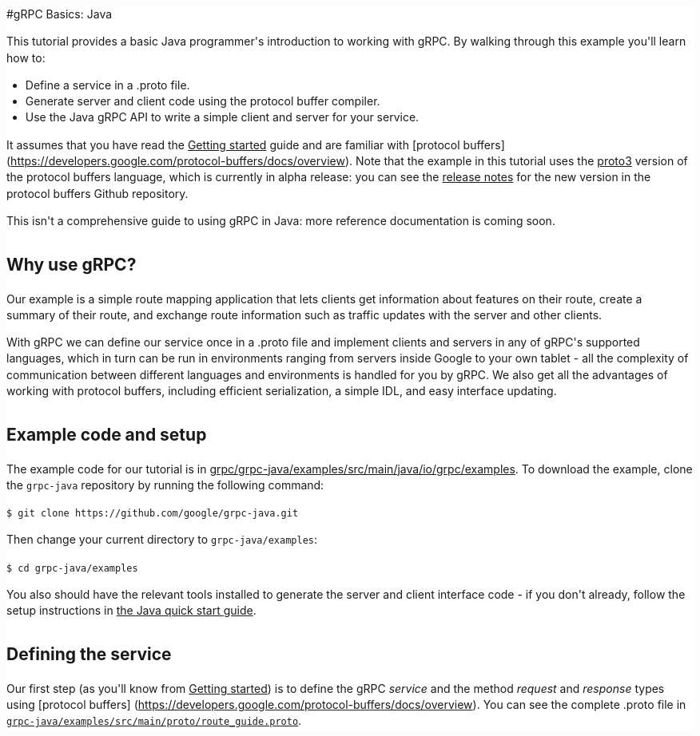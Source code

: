 #gRPC Basics: Java

This tutorial provides a basic Java programmer's introduction to working with gRPC. By walking through this example you'll learn how to:

- Define a service in a .proto file.
- Generate server and client code using the protocol buffer compiler.
- Use the Java gRPC API to write a simple client and server for your service.

It assumes that you have read the [Getting started](https://github.com/grpc/grpc-common) guide and are familiar with [protocol buffers] (https://developers.google.com/protocol-buffers/docs/overview). Note that the example in this tutorial uses the [proto3](https://github.com/google/protobuf/releases) version of the protocol buffers language, which is currently in alpha release: you can see the [release notes](https://github.com/google/protobuf/releases) for the new version in the protocol buffers Github repository.

This isn't a comprehensive guide to using gRPC in Java: more reference documentation is coming soon.

## Why use gRPC?

Our example is a simple route mapping application that lets clients get information about features on their route, create a summary of their route, and exchange route information such as traffic updates with the server and other clients.

With gRPC we can define our service once in a .proto file and implement clients and servers in any of gRPC's supported languages, which in turn can be run in environments ranging from servers inside Google to your own tablet - all the complexity of communication between different languages and environments is handled for you by gRPC. We also get all the advantages of working with protocol buffers, including efficient serialization, a simple IDL, and easy interface updating.

## Example code and setup

The example code for our tutorial is in [grpc/grpc-java/examples/src/main/java/io/grpc/examples](https://github.com/grpc/grpc-java/tree/master/examples/src/main/java/io/grpc/examples). To download the example, clone the `grpc-java` repository by running the following command:
```shell
$ git clone https://github.com/google/grpc-java.git
```

Then change your current directory to `grpc-java/examples`:
```shell
$ cd grpc-java/examples
```

You also should have the relevant tools installed to generate the server and client interface code - if you don't already, follow the setup instructions in [the Java quick start guide](https://github.com/grpc/grpc-common/tree/master/java).


## Defining the service

Our first step (as you'll know from [Getting started](https://github.com/grpc/grpc-common)) is to define the gRPC *service* and the method *request* and *response* types using [protocol buffers] (https://developers.google.com/protocol-buffers/docs/overview). You can see the complete .proto file in [`grpc-java/examples/src/main/proto/route_guide.proto`](https://github.com/grpc/grpc-java/blob/master/examples/src/main/proto/route_guide.proto).

